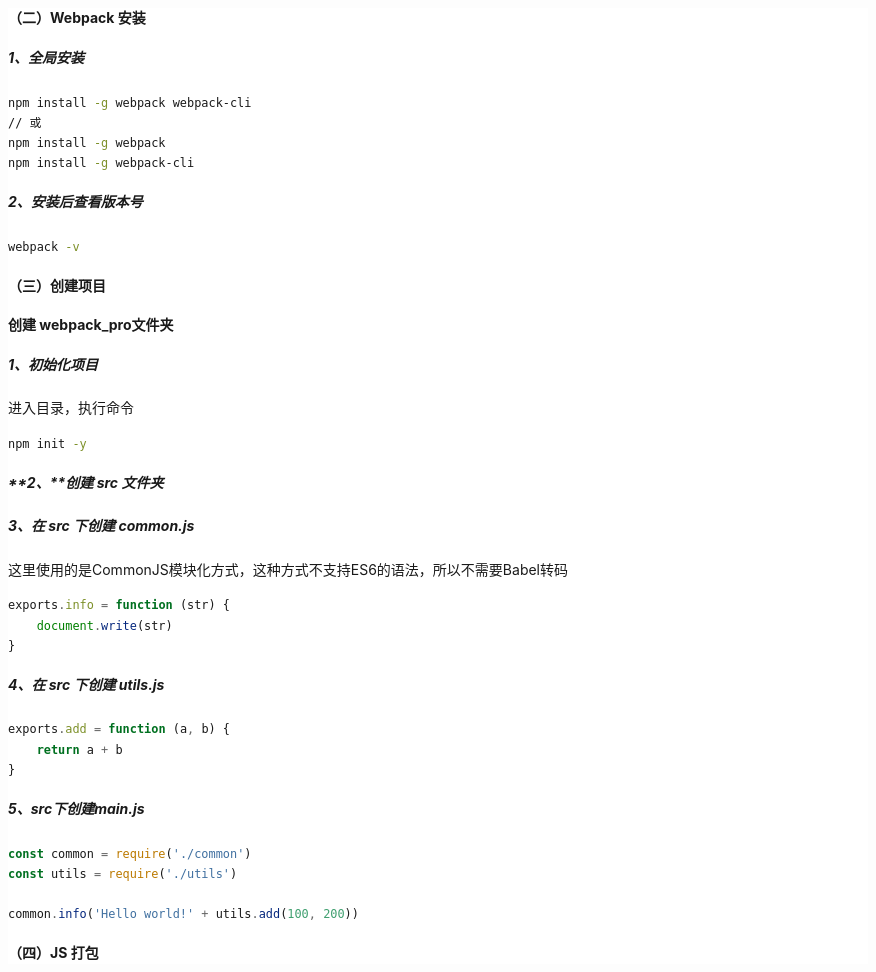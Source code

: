 #### （二）Webpack 安装

##### 1、全局安装

```sh
npm install -g webpack webpack-cli
// 或
npm install -g webpack
npm install -g webpack-cli
```

##### 2、安装后查看版本号

```sh
webpack -v
```

#### （三）创建项目

**创建 webpack_pro文件夹**

##### 1、初始化项目

进入目录，执行命令

```sh
npm init -y
```

##### **2、****创建 src 文件夹**

##### 3、**在 src 下创建 common.js**

这里使用的是CommonJS模块化方式，这种方式不支持ES6的语法，所以不需要Babel转码

```js
exports.info = function (str) {
    document.write(str)
}
```

##### **4、在 src 下创建 utils.js**

```js
exports.add = function (a, b) {
    return a + b
}
```

##### **5、src下创建main.js**

```javascript
const common = require('./common')
const utils = require('./utils')

common.info('Hello world!' + utils.add(100, 200))
```

#### **（四）JS 打包**
